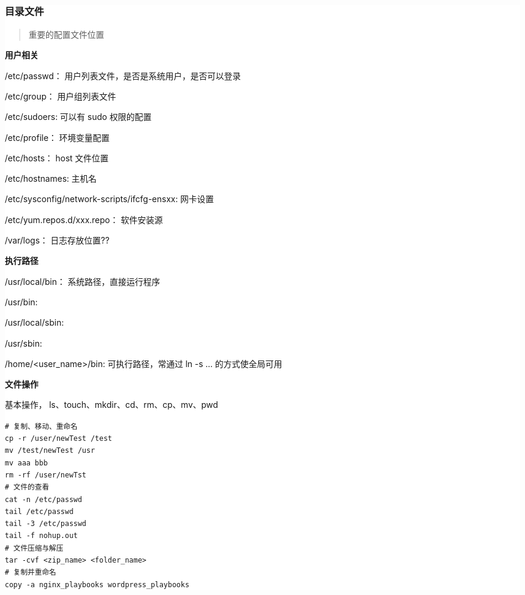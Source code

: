 



### 目录文件

> 重要的配置文件位置

**用户相关**

/etc/passwd： 用户列表文件，是否是系统用户，是否可以登录

/etc/group：    用户组列表文件

/etc/sudoers: 可以有 sudo 权限的配置

/etc/profile： 环境变量配置

/etc/hosts：   host 文件位置

/etc/hostnames: 主机名

/etc/sysconfig/network-scripts/ifcfg-ensxx: 网卡设置

/etc/yum.repos.d/xxx.repo： 软件安装源

/var/logs： 日志存放位置?? 



**执行路径**

/usr/local/bin： 系统路径，直接运行程序

/usr/bin:

/usr/local/sbin:

/usr/sbin:

/home/<user_name>/bin: 可执行路径，常通过 ln -s ... 的方式使全局可用



**文件操作**

基本操作， ls、touch、mkdir、cd、rm、cp、mv、pwd

```shell
# 复制、移动、重命名
cp -r /user/newTest /test 
mv /test/newTest /usr 
mv aaa bbb
rm -rf /user/newTst
# 文件的查看
cat -n /etc/passwd 
tail /etc/passwd
tail -3 /etc/passwd
tail -f nohup.out
# 文件压缩与解压
tar -cvf <zip_name> <folder_name>
# 复制并重命名
copy -a nginx_playbooks wordpress_playbooks
```
